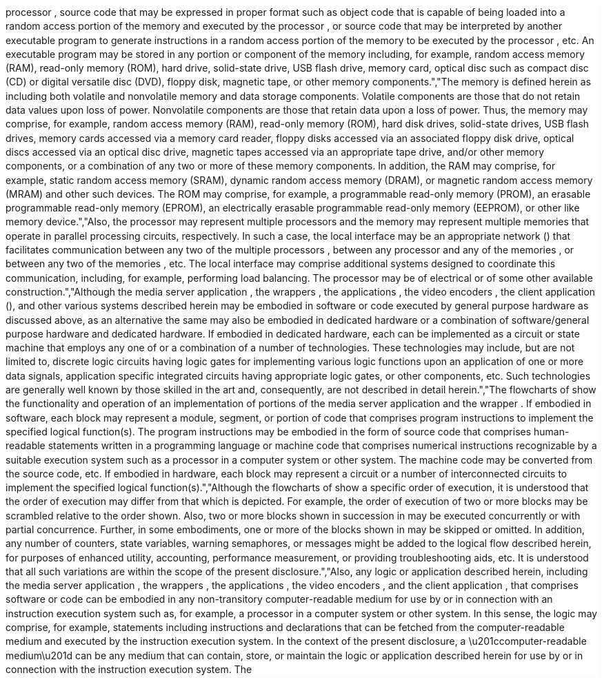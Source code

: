 processor , source code that may be expressed in proper format such as object code that is capable of being loaded into a random access portion of the memory  and executed by the processor , or source code that may be interpreted by another executable program to generate instructions in a random access portion of the memory  to be executed by the processor , etc. An executable program may be stored in any portion or component of the memory  including, for example, random access memory (RAM), read-only memory (ROM), hard drive, solid-state drive, USB flash drive, memory card, optical disc such as compact disc (CD) or digital versatile disc (DVD), floppy disk, magnetic tape, or other memory components.","The memory  is defined herein as including both volatile and nonvolatile memory and data storage components. Volatile components are those that do not retain data values upon loss of power. Nonvolatile components are those that retain data upon a loss of power. Thus, the memory  may comprise, for example, random access memory (RAM), read-only memory (ROM), hard disk drives, solid-state drives, USB flash drives, memory cards accessed via a memory card reader, floppy disks accessed via an associated floppy disk drive, optical discs accessed via an optical disc drive, magnetic tapes accessed via an appropriate tape drive, and\/or other memory components, or a combination of any two or more of these memory components. In addition, the RAM may comprise, for example, static random access memory (SRAM), dynamic random access memory (DRAM), or magnetic random access memory (MRAM) and other such devices. The ROM may comprise, for example, a programmable read-only memory (PROM), an erasable programmable read-only memory (EPROM), an electrically erasable programmable read-only memory (EEPROM), or other like memory device.","Also, the processor  may represent multiple processors  and the memory  may represent multiple memories  that operate in parallel processing circuits, respectively. In such a case, the local interface  may be an appropriate network  () that facilitates communication between any two of the multiple processors , between any processor  and any of the memories , or between any two of the memories , etc. The local interface  may comprise additional systems designed to coordinate this communication, including, for example, performing load balancing. The processor  may be of electrical or of some other available construction.","Although the media server application , the wrappers , the applications , the video encoders , the client application  (), and other various systems described herein may be embodied in software or code executed by general purpose hardware as discussed above, as an alternative the same may also be embodied in dedicated hardware or a combination of software\/general purpose hardware and dedicated hardware. If embodied in dedicated hardware, each can be implemented as a circuit or state machine that employs any one of or a combination of a number of technologies. These technologies may include, but are not limited to, discrete logic circuits having logic gates for implementing various logic functions upon an application of one or more data signals, application specific integrated circuits having appropriate logic gates, or other components, etc. Such technologies are generally well known by those skilled in the art and, consequently, are not described in detail herein.","The flowcharts of  show the functionality and operation of an implementation of portions of the media server application  and the wrapper . If embodied in software, each block may represent a module, segment, or portion of code that comprises program instructions to implement the specified logical function(s). The program instructions may be embodied in the form of source code that comprises human-readable statements written in a programming language or machine code that comprises numerical instructions recognizable by a suitable execution system such as a processor  in a computer system or other system. The machine code may be converted from the source code, etc. If embodied in hardware, each block may represent a circuit or a number of interconnected circuits to implement the specified logical function(s).","Although the flowcharts of  show a specific order of execution, it is understood that the order of execution may differ from that which is depicted. For example, the order of execution of two or more blocks may be scrambled relative to the order shown. Also, two or more blocks shown in succession in  may be executed concurrently or with partial concurrence. Further, in some embodiments, one or more of the blocks shown in  may be skipped or omitted. In addition, any number of counters, state variables, warning semaphores, or messages might be added to the logical flow described herein, for purposes of enhanced utility, accounting, performance measurement, or providing troubleshooting aids, etc. It is understood that all such variations are within the scope of the present disclosure.","Also, any logic or application described herein, including the media server application , the wrappers , the applications , the video encoders , and the client application , that comprises software or code can be embodied in any non-transitory computer-readable medium for use by or in connection with an instruction execution system such as, for example, a processor  in a computer system or other system. In this sense, the logic may comprise, for example, statements including instructions and declarations that can be fetched from the computer-readable medium and executed by the instruction execution system. In the context of the present disclosure, a \u201ccomputer-readable medium\u201d can be any medium that can contain, store, or maintain the logic or application described herein for use by or in connection with the instruction execution system. The